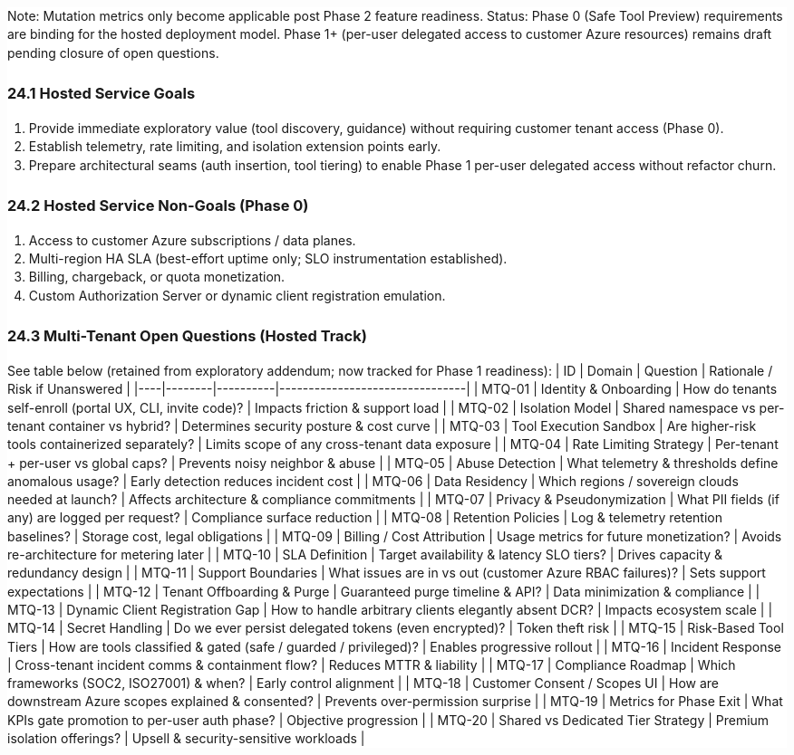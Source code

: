 Note: Mutation metrics only become applicable post Phase 2 feature readiness.
Status: Phase 0 (Safe Tool Preview) requirements are binding for the hosted deployment model. Phase 1+ (per-user delegated access to customer Azure resources) remains draft pending closure of open questions.

### 24.1 Hosted Service Goals
1. Provide immediate exploratory value (tool discovery, guidance) without requiring customer tenant access (Phase 0).
2. Establish telemetry, rate limiting, and isolation extension points early.
3. Prepare architectural seams (auth insertion, tool tiering) to enable Phase 1 per-user delegated access without refactor churn.

### 24.2 Hosted Service Non-Goals (Phase 0)
1. Access to customer Azure subscriptions / data planes.
2. Multi-region HA SLA (best-effort uptime only; SLO instrumentation established).
3. Billing, chargeback, or quota monetization.
4. Custom Authorization Server or dynamic client registration emulation.

### 24.3 Multi-Tenant Open Questions (Hosted Track)
See table below (retained from exploratory addendum; now tracked for Phase 1 readiness):
| ID | Domain | Question | Rationale / Risk if Unanswered |
|----|--------|----------|--------------------------------|
| MTQ-01 | Identity & Onboarding | How do tenants self-enroll (portal UX, CLI, invite code)? | Impacts friction & support load |
| MTQ-02 | Isolation Model | Shared namespace vs per-tenant container vs hybrid? | Determines security posture & cost curve |
| MTQ-03 | Tool Execution Sandbox | Are higher-risk tools containerized separately? | Limits scope of any cross-tenant data exposure |
| MTQ-04 | Rate Limiting Strategy | Per-tenant + per-user vs global caps? | Prevents noisy neighbor & abuse |
| MTQ-05 | Abuse Detection | What telemetry & thresholds define anomalous usage? | Early detection reduces incident cost |
| MTQ-06 | Data Residency | Which regions / sovereign clouds needed at launch? | Affects architecture & compliance commitments |
| MTQ-07 | Privacy & Pseudonymization | What PII fields (if any) are logged per request? | Compliance surface reduction |
| MTQ-08 | Retention Policies | Log & telemetry retention baselines? | Storage cost, legal obligations |
| MTQ-09 | Billing / Cost Attribution | Usage metrics for future monetization? | Avoids re-architecture for metering later |
| MTQ-10 | SLA Definition | Target availability & latency SLO tiers? | Drives capacity & redundancy design |
| MTQ-11 | Support Boundaries | What issues are in vs out (customer Azure RBAC failures)? | Sets support expectations |
| MTQ-12 | Tenant Offboarding & Purge | Guaranteed purge timeline & API? | Data minimization & compliance |
| MTQ-13 | Dynamic Client Registration Gap | How to handle arbitrary clients elegantly absent DCR? | Impacts ecosystem scale |
| MTQ-14 | Secret Handling | Do we ever persist delegated tokens (even encrypted)? | Token theft risk |
| MTQ-15 | Risk-Based Tool Tiers | How are tools classified & gated (safe / guarded / privileged)? | Enables progressive rollout |
| MTQ-16 | Incident Response | Cross-tenant incident comms & containment flow? | Reduces MTTR & liability |
| MTQ-17 | Compliance Roadmap | Which frameworks (SOC2, ISO27001) & when? | Early control alignment |
| MTQ-18 | Customer Consent / Scopes UI | How are downstream Azure scopes explained & consented? | Prevents over-permission surprise |
| MTQ-19 | Metrics for Phase Exit | What KPIs gate promotion to per-user auth phase? | Objective progression |
| MTQ-20 | Shared vs Dedicated Tier Strategy | Premium isolation offerings? | Upsell & security-sensitive workloads |
